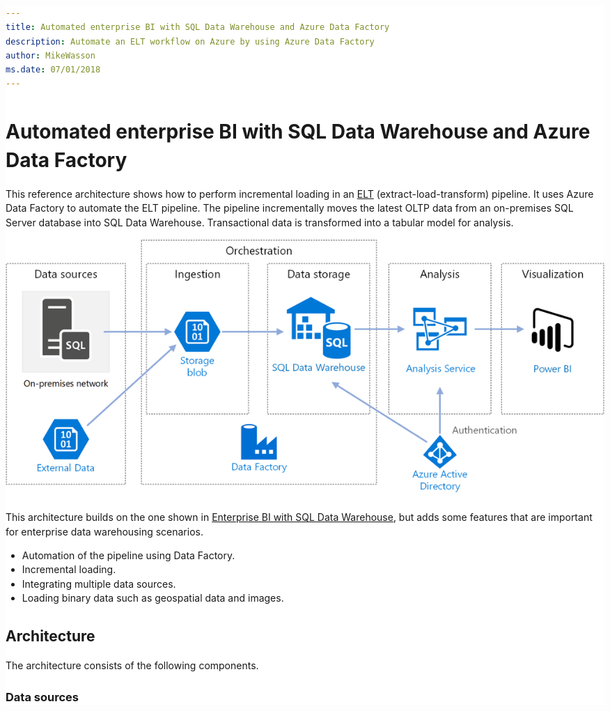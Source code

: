 ```yaml
---
title: Automated enterprise BI with SQL Data Warehouse and Azure Data Factory
description: Automate an ELT workflow on Azure by using Azure Data Factory
author: MikeWasson
ms.date: 07/01/2018
---
```


# Automated enterprise BI with SQL Data Warehouse and Azure Data Factory

This reference architecture shows how to perform incremental loading in an [ELT](../../data-guide/relational-data/etl.md#extract-load-and-transform-elt) (extract-load-transform) pipeline. It uses Azure Data Factory to automate the ELT pipeline. The pipeline incrementally moves the latest OLTP data from an on-premises SQL Server database into SQL Data Warehouse. Transactional data is transformed into a tabular model for analysis.

![](./images/enterprise-bi-sqldw-adf.png)

This architecture builds on the one shown in [Enterprise BI with SQL Data Warehouse](./enterprise-bi-sqldw.md), but adds some features that are important for enterprise data warehousing scenarios.

-	Automation of the pipeline using Data Factory.
-	Incremental loading.
-	Integrating multiple data sources.
-	Loading binary data such as geospatial data and images.

## Architecture

The architecture consists of the following components.

### Data sources
